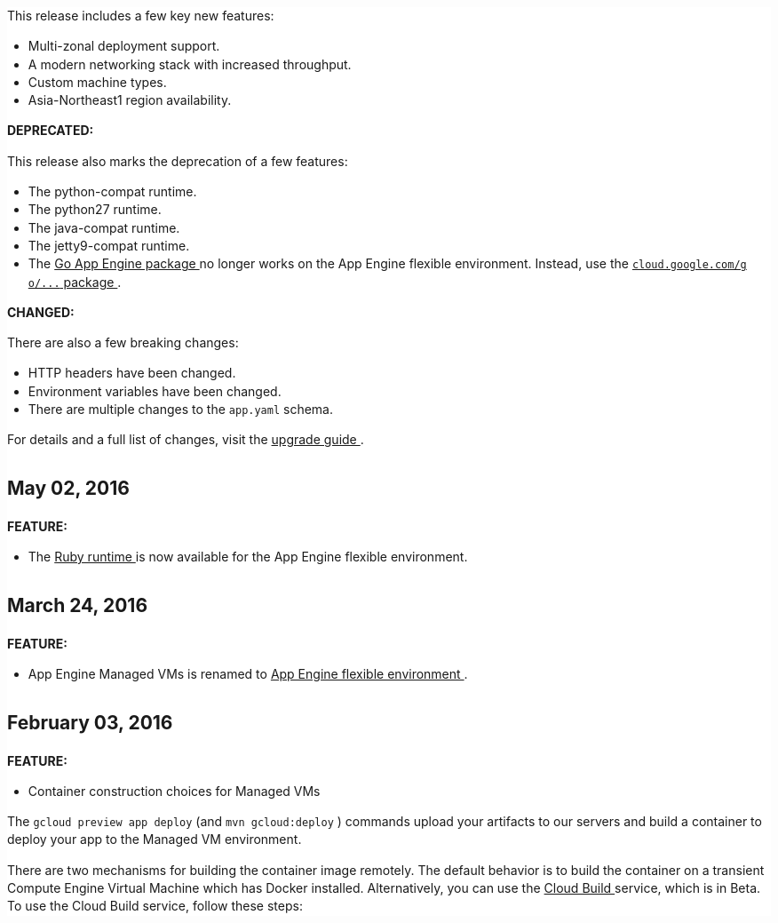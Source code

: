 This release includes a few key new features:

  * Multi-zonal deployment support. 
  * A modern networking stack with increased throughput. 
  * Custom machine types. 
  * Asia-Northeast1 region availability. 

**DEPRECATED:**

This release also marks the deprecation of a few features:

  * The python-compat runtime. 
  * The python27 runtime. 
  * The java-compat runtime. 
  * The jetty9-compat runtime. 
  * The [ Go App Engine package ](https://github.com/golang/appengine) no longer works on the App Engine flexible environment. Instead, use the [ ` cloud.google.com/go/... ` package ](https://github.com/GoogleCloudPlatform/google-cloud-go) . 

**CHANGED:**

There are also a few breaking changes:

  * HTTP headers have been changed. 
  * Environment variables have been changed. 
  * There are multiple changes to the ` app.yaml ` schema. 

For details and a full list of changes, visit the [ upgrade guide
](https://cloud.google.com/appengine/docs/flexible/ruby/upgrading?hl=ja) .

##  May 02, 2016

**FEATURE:**

  * The [ Ruby runtime ](https://cloud.google.com/appengine/docs/flexible/ruby/?hl=ja) is now available for the App Engine flexible environment. 

##  March 24, 2016

**FEATURE:**

  * App Engine Managed VMs is renamed to [ App Engine flexible environment ](https://cloud.google.com/appengine/docs/flexible/?hl=ja) . 

##  February 03, 2016

**FEATURE:**

  * Container construction choices for Managed VMs 

The ` gcloud preview app deploy ` (and ` mvn gcloud:deploy ` ) commands upload
your artifacts to our servers and build a container to deploy your app to the
Managed VM environment.

There are two mechanisms for building the container image remotely. The
default behavior is to build the container on a transient Compute Engine
Virtual Machine which has Docker installed. Alternatively, you can use the [
Cloud Build ](https://cloud.google.com/cloud-build/docs/?hl=ja) service, which
is in Beta. To use the Cloud Build service, follow these steps:

